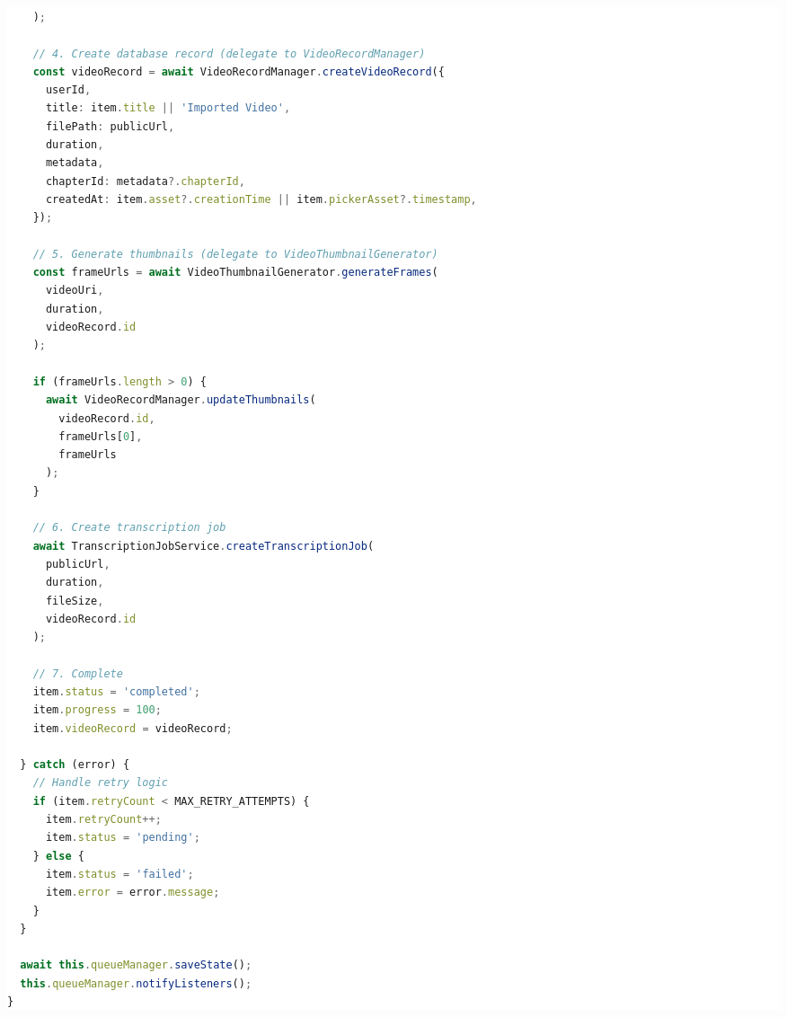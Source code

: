 ```typescript
    );

    // 4. Create database record (delegate to VideoRecordManager)
    const videoRecord = await VideoRecordManager.createVideoRecord({
      userId,
      title: item.title || 'Imported Video',
      filePath: publicUrl,
      duration,
      metadata,
      chapterId: metadata?.chapterId,
      createdAt: item.asset?.creationTime || item.pickerAsset?.timestamp,
    });

    // 5. Generate thumbnails (delegate to VideoThumbnailGenerator)
    const frameUrls = await VideoThumbnailGenerator.generateFrames(
      videoUri,
      duration,
      videoRecord.id
    );

    if (frameUrls.length > 0) {
      await VideoRecordManager.updateThumbnails(
        videoRecord.id,
        frameUrls[0],
        frameUrls
      );
    }

    // 6. Create transcription job
    await TranscriptionJobService.createTranscriptionJob(
      publicUrl,
      duration,
      fileSize,
      videoRecord.id
    );

    // 7. Complete
    item.status = 'completed';
    item.progress = 100;
    item.videoRecord = videoRecord;

  } catch (error) {
    // Handle retry logic
    if (item.retryCount < MAX_RETRY_ATTEMPTS) {
      item.retryCount++;
      item.status = 'pending';
    } else {
      item.status = 'failed';
      item.error = error.message;
    }
  }

  await this.queueManager.saveState();
  this.queueManager.notifyListeners();
}
```
